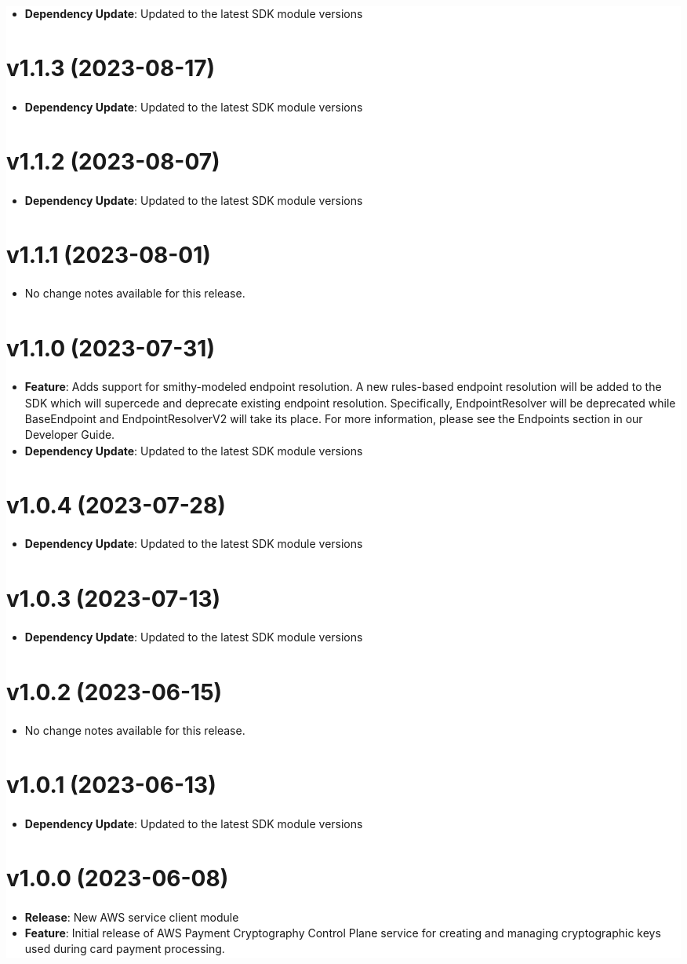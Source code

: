 * **Dependency Update**: Updated to the latest SDK module versions

# v1.1.3 (2023-08-17)

* **Dependency Update**: Updated to the latest SDK module versions

# v1.1.2 (2023-08-07)

* **Dependency Update**: Updated to the latest SDK module versions

# v1.1.1 (2023-08-01)

* No change notes available for this release.

# v1.1.0 (2023-07-31)

* **Feature**: Adds support for smithy-modeled endpoint resolution. A new rules-based endpoint resolution will be added to the SDK which will supercede and deprecate existing endpoint resolution. Specifically, EndpointResolver will be deprecated while BaseEndpoint and EndpointResolverV2 will take its place. For more information, please see the Endpoints section in our Developer Guide.
* **Dependency Update**: Updated to the latest SDK module versions

# v1.0.4 (2023-07-28)

* **Dependency Update**: Updated to the latest SDK module versions

# v1.0.3 (2023-07-13)

* **Dependency Update**: Updated to the latest SDK module versions

# v1.0.2 (2023-06-15)

* No change notes available for this release.

# v1.0.1 (2023-06-13)

* **Dependency Update**: Updated to the latest SDK module versions

# v1.0.0 (2023-06-08)

* **Release**: New AWS service client module
* **Feature**: Initial release of AWS Payment Cryptography Control Plane service for creating and managing cryptographic keys used during card payment processing.

